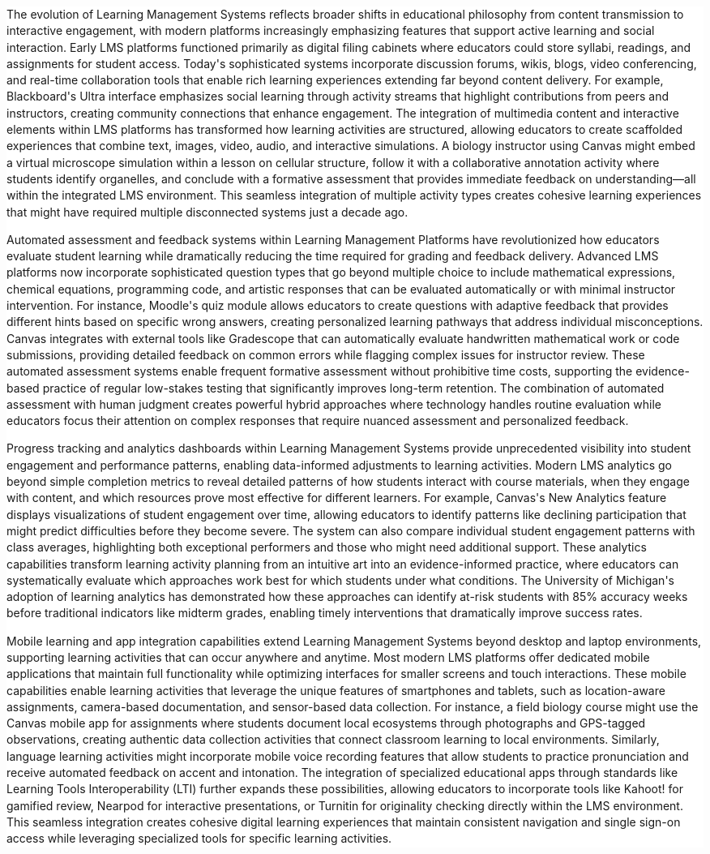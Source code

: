 The evolution of Learning Management Systems reflects broader shifts in educational philosophy from content transmission to interactive engagement, with modern platforms increasingly emphasizing features that support active learning and social interaction. Early LMS platforms functioned primarily as digital filing cabinets where educators could store syllabi, readings, and assignments for student access. Today's sophisticated systems incorporate discussion forums, wikis, blogs, video conferencing, and real-time collaboration tools that enable rich learning experiences extending far beyond content delivery. For example, Blackboard's Ultra interface emphasizes social learning through activity streams that highlight contributions from peers and instructors, creating community connections that enhance engagement. The integration of multimedia content and interactive elements within LMS platforms has transformed how learning activities are structured, allowing educators to create scaffolded experiences that combine text, images, video, audio, and interactive simulations. A biology instructor using Canvas might embed a virtual microscope simulation within a lesson on cellular structure, follow it with a collaborative annotation activity where students identify organelles, and conclude with a formative assessment that provides immediate feedback on understanding—all within the integrated LMS environment. This seamless integration of multiple activity types creates cohesive learning experiences that might have required multiple disconnected systems just a decade ago.

Automated assessment and feedback systems within Learning Management Platforms have revolutionized how educators evaluate student learning while dramatically reducing the time required for grading and feedback delivery. Advanced LMS platforms now incorporate sophisticated question types that go beyond multiple choice to include mathematical expressions, chemical equations, programming code, and artistic responses that can be evaluated automatically or with minimal instructor intervention. For instance, Moodle's quiz module allows educators to create questions with adaptive feedback that provides different hints based on specific wrong answers, creating personalized learning pathways that address individual misconceptions. Canvas integrates with external tools like Gradescope that can automatically evaluate handwritten mathematical work or code submissions, providing detailed feedback on common errors while flagging complex issues for instructor review. These automated assessment systems enable frequent formative assessment without prohibitive time costs, supporting the evidence-based practice of regular low-stakes testing that significantly improves long-term retention. The combination of automated assessment with human judgment creates powerful hybrid approaches where technology handles routine evaluation while educators focus their attention on complex responses that require nuanced assessment and personalized feedback.

Progress tracking and analytics dashboards within Learning Management Systems provide unprecedented visibility into student engagement and performance patterns, enabling data-informed adjustments to learning activities. Modern LMS analytics go beyond simple completion metrics to reveal detailed patterns of how students interact with course materials, when they engage with content, and which resources prove most effective for different learners. For example, Canvas's New Analytics feature displays visualizations of student engagement over time, allowing educators to identify patterns like declining participation that might predict difficulties before they become severe. The system can also compare individual student engagement patterns with class averages, highlighting both exceptional performers and those who might need additional support. These analytics capabilities transform learning activity planning from an intuitive art into an evidence-informed practice, where educators can systematically evaluate which approaches work best for which students under what conditions. The University of Michigan's adoption of learning analytics has demonstrated how these approaches can identify at-risk students with 85% accuracy weeks before traditional indicators like midterm grades, enabling timely interventions that dramatically improve success rates.

Mobile learning and app integration capabilities extend Learning Management Systems beyond desktop and laptop environments, supporting learning activities that can occur anywhere and anytime. Most modern LMS platforms offer dedicated mobile applications that maintain full functionality while optimizing interfaces for smaller screens and touch interactions. These mobile capabilities enable learning activities that leverage the unique features of smartphones and tablets, such as location-aware assignments, camera-based documentation, and sensor-based data collection. For instance, a field biology course might use the Canvas mobile app for assignments where students document local ecosystems through photographs and GPS-tagged observations, creating authentic data collection activities that connect classroom learning to local environments. Similarly, language learning activities might incorporate mobile voice recording features that allow students to practice pronunciation and receive automated feedback on accent and intonation. The integration of specialized educational apps through standards like Learning Tools Interoperability (LTI) further expands these possibilities, allowing educators to incorporate tools like Kahoot! for gamified review, Nearpod for interactive presentations, or Turnitin for originality checking directly within the LMS environment. This seamless integration creates cohesive digital learning experiences that maintain consistent navigation and single sign-on access while leveraging specialized tools for specific learning activities.
